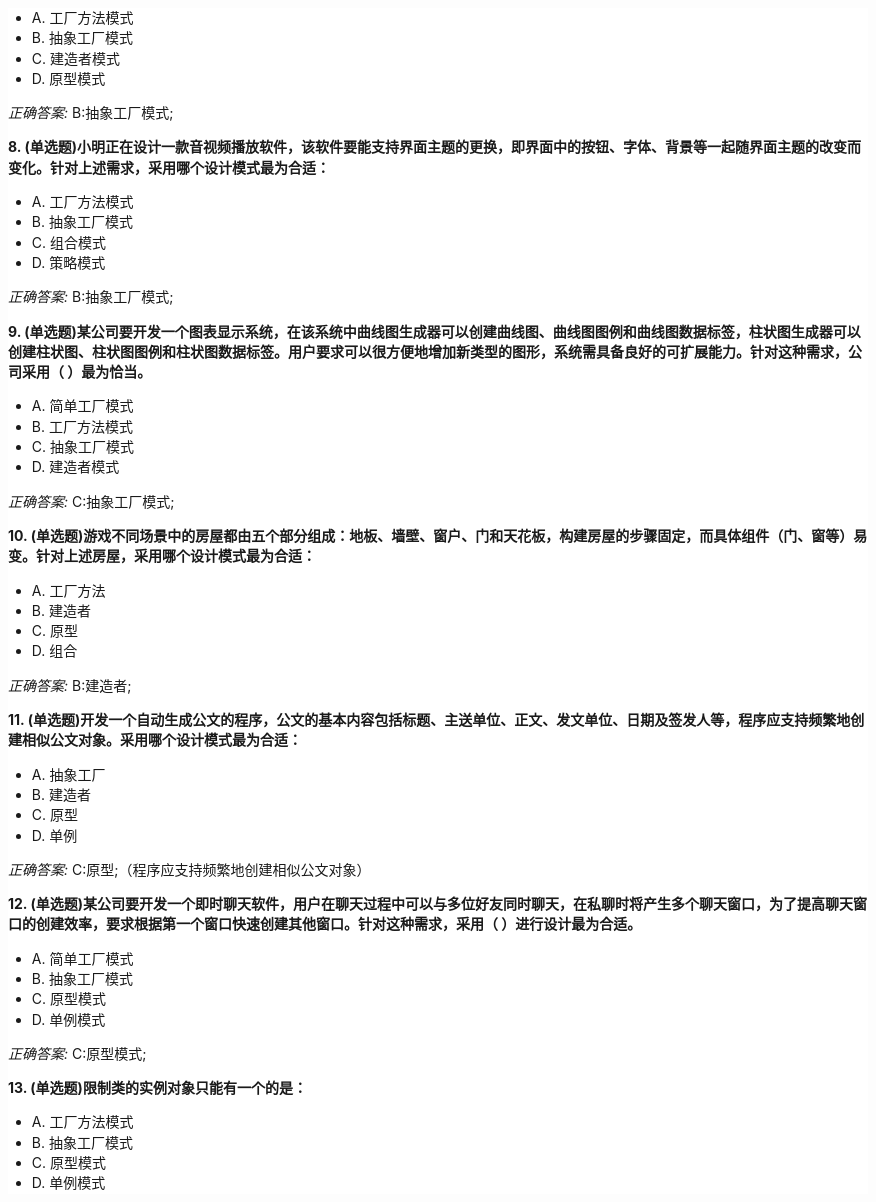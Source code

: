 - A. 工厂方法模式
- B. 抽象工厂模式
- C. 建造者模式
- D. 原型模式

*正确答案:* B:抽象工厂模式;

**8. (单选题)小明正在设计一款音视频播放软件，该软件要能支持界面主题的更换，即界面中的按钮、字体、背景等一起随界面主题的改变而变化。针对上述需求，采用哪个设计模式最为合适：**

- A. 工厂方法模式
- B. 抽象工厂模式
- C. 组合模式
- D. 策略模式

*正确答案:* B:抽象工厂模式;

**9. (单选题)某公司要开发一个图表显示系统，在该系统中曲线图生成器可以创建曲线图、曲线图图例和曲线图数据标签，柱状图生成器可以创建柱状图、柱状图图例和柱状图数据标签。用户要求可以很方便地增加新类型的图形，系统需具备良好的可扩展能力。针对这种需求，公司采用（    ）最为恰当。**

- A. 简单工厂模式
- B. 工厂方法模式
- C. 抽象工厂模式
- D. 建造者模式

*正确答案:* C:抽象工厂模式;

**10. (单选题)游戏不同场景中的房屋都由五个部分组成：地板、墙壁、窗户、门和天花板，构建房屋的步骤固定，而具体组件（门、窗等）易变。针对上述房屋，采用哪个设计模式最为合适：**

- A. 工厂方法
- B. 建造者
- C. 原型
- D. 组合

*正确答案:* B:建造者;

**11. (单选题)开发一个自动生成公文的程序，公文的基本内容包括标题、主送单位、正文、发文单位、日期及签发人等，程序应支持频繁地创建相似公文对象。采用哪个设计模式最为合适：**

- A. 抽象工厂
- B. 建造者
- C. 原型
- D. 单例

*正确答案:* C:原型;（程序应支持频繁地创建相似公文对象）

**12. (单选题)某公司要开发一个即时聊天软件，用户在聊天过程中可以与多位好友同时聊天，在私聊时将产生多个聊天窗口，为了提高聊天窗口的创建效率，要求根据第一个窗口快速创建其他窗口。针对这种需求，采用（    ）进行设计最为合适。**

- A. 简单工厂模式
- B. 抽象工厂模式
- C. 原型模式
- D. 单例模式

*正确答案:* C:原型模式;

**13. (单选题)限制类的实例对象只能有一个的是：**

- A. 工厂方法模式
- B. 抽象工厂模式
- C. 原型模式
- D. 单例模式
